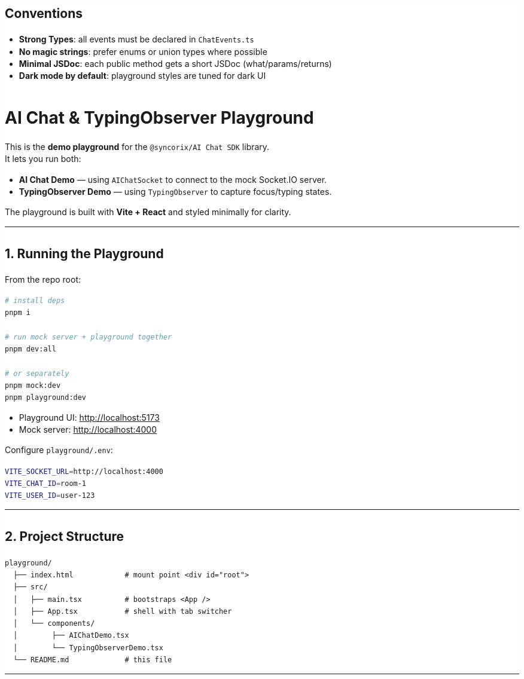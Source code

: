 
## Conventions

- **Strong Types**: all events must be declared in `ChatEvents.ts`
- **No magic strings**: prefer enums or union types where possible
- **Minimal JSDoc**: each public method gets a short JSDoc (what/params/returns)
- **Dark mode by default**: playground styles are tuned for dark UI

# AI Chat & TypingObserver Playground

This is the **demo playground** for the `@syncorix/AI Chat SDK` library.  
It lets you run both:

- **AI Chat Demo** — using `AIChatSocket` to connect to the mock Socket.IO server.
- **TypingObserver Demo** — using `TypingObserver` to capture focus/typing states.

The playground is built with **Vite + React** and styled minimally for clarity.

---

## 1. Running the Playground

From the repo root:

```bash
# install deps
pnpm i

# run mock server + playground together
pnpm dev:all

# or separately
pnpm mock:dev
pnpm playground:dev
```

- Playground UI: <http://localhost:5173>
- Mock server: <http://localhost:4000>

Configure `playground/.env`:

```bash
VITE_SOCKET_URL=http://localhost:4000
VITE_CHAT_ID=room-1
VITE_USER_ID=user-123
```

---

## 2. Project Structure

```
playground/
  ├── index.html            # mount point <div id="root">
  ├── src/
  │   ├── main.tsx          # bootstraps <App />
  │   ├── App.tsx           # shell with tab switcher
  │   └── components/
  │        ├── AIChatDemo.tsx
  │        └── TypingObserverDemo.tsx
  └── README.md             # this file
```

---